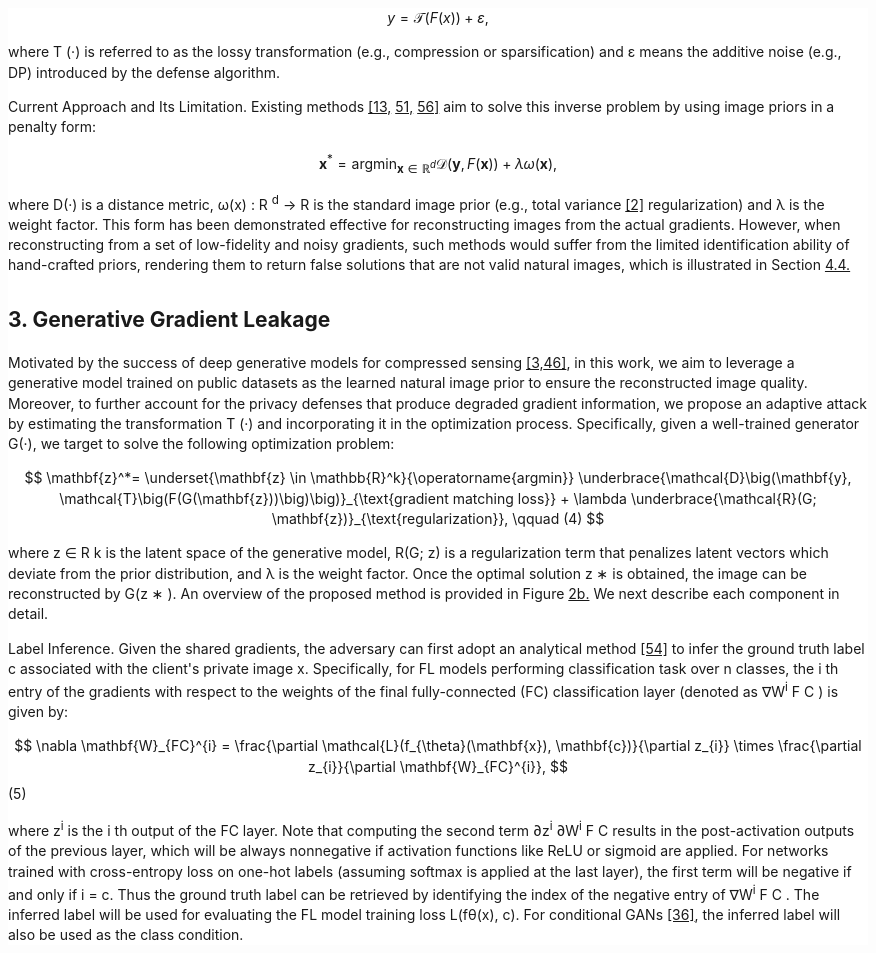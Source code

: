 $$
y = \mathcal{T}(F(x)) + \varepsilon,\tag{2}
$$

where T (·) is referred to as the lossy transformation (e.g., compression or sparsification) and ε means the additive noise (e.g., DP) introduced by the defense algorithm.

Current Approach and Its Limitation. Existing methods [\[13,](#page-9-7) [51,](#page-10-2) [56\]](#page-10-4) aim to solve this inverse problem by using image priors in a penalty form:

$$
\mathbf{x}^* = \operatorname*{argmin}_{\mathbf{x} \in \mathbb{R}^d} \mathcal{D}(\mathbf{y}, F(\mathbf{x})) + \lambda \omega(\mathbf{x}),\tag{3}
$$

where D(·) is a distance metric, ω(x) : R <sup>d</sup> → R is the standard image prior (e.g., total variance [\[2\]](#page-8-7) regularization) and λ is the weight factor. This form has been demonstrated effective for reconstructing images from the actual gradients. However, when reconstructing from a set of low-fidelity and <span id="page-3-1"></span>noisy gradients, such methods would suffer from the limited identification ability of hand-crafted priors, rendering them to return false solutions that are not valid natural images, which is illustrated in Section [4.4.](#page-5-0)

## 3. Generative Gradient Leakage

Motivated by the success of deep generative models for compressed sensing [\[3,](#page-8-8)[46\]](#page-10-10), in this work, we aim to leverage a generative model trained on public datasets as the learned natural image prior to ensure the reconstructed image quality. Moreover, to further account for the privacy defenses that produce degraded gradient information, we propose an adaptive attack by estimating the transformation T (·) and incorporating it in the optimization process. Specifically, given a well-trained generator G(·), we target to solve the following optimization problem:

$$
\mathbf{z}^*= \underset{\mathbf{z} \in \mathbb{R}^k}{\operatorname{argmin}} \underbrace{\mathcal{D}\big(\mathbf{y}, \mathcal{T}\big(F(G(\mathbf{z}))\big)\big)}_{\text{gradient matching loss}} + \lambda \underbrace{\mathcal{R}(G; \mathbf{z})}_{\text{regularization}}, \qquad (4)
$$

where z ∈ R k is the latent space of the generative model, R(G; z) is a regularization term that penalizes latent vectors which deviate from the prior distribution, and λ is the weight factor. Once the optimal solution z ∗ is obtained, the image can be reconstructed by G(z ∗ ). An overview of the proposed method is provided in Figure [2b.](#page-2-0) We next describe each component in detail.

Label Inference. Given the shared gradients, the adversary can first adopt an analytical method [\[54\]](#page-10-3) to infer the ground truth label c associated with the client's private image x. Specifically, for FL models performing classification task over n classes, the i th entry of the gradients with respect to the weights of the final fully-connected (FC) classification layer (denoted as ∇W<sup>i</sup> F C ) is given by:

$$
\nabla \mathbf{W}_{FC}^{i} = \frac{\partial \mathcal{L}(f_{\theta}(\mathbf{x}), \mathbf{c})}{\partial z_{i}} \times \frac{\partial z_{i}}{\partial \mathbf{W}_{FC}^{i}},
$$
(5)

where z<sup>i</sup> is the i th output of the FC layer. Note that computing the second term ∂z<sup>i</sup> ∂W<sup>i</sup> F C results in the post-activation outputs of the previous layer, which will be always nonnegative if activation functions like ReLU or sigmoid are applied. For networks trained with cross-entropy loss on one-hot labels (assuming softmax is applied at the last layer), the first term will be negative if and only if i = c. Thus the ground truth label can be retrieved by identifying the index of the negative entry of ∇W<sup>i</sup> F C . The inferred label will be used for evaluating the FL model training loss L(fθ(x), c). For conditional GANs [\[36\]](#page-9-20), the inferred label will also be used as the class condition.
